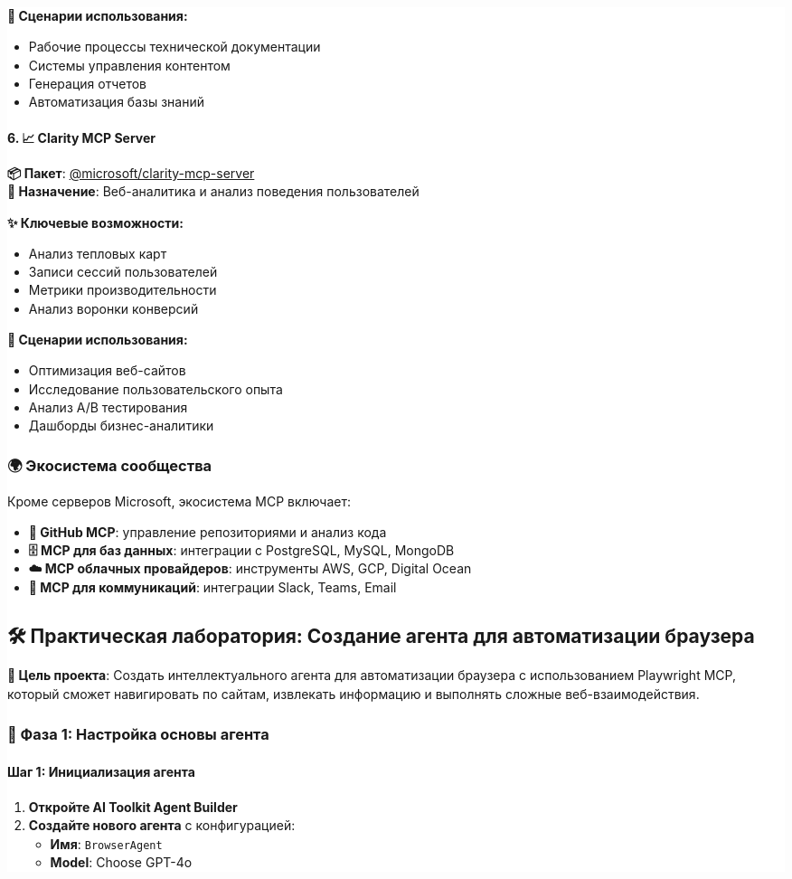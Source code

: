 **🚀 Сценарии использования:**
- Рабочие процессы технической документации
- Системы управления контентом
- Генерация отчетов
- Автоматизация базы знаний

#### 6. 📈 Clarity MCP Server  
**📦 Пакет**: [@microsoft/clarity-mcp-server](https://www.npmjs.com/package/@microsoft/clarity-mcp-server)  
**🎯 Назначение**: Веб-аналитика и анализ поведения пользователей

**✨ Ключевые возможности:**
- Анализ тепловых карт
- Записи сессий пользователей
- Метрики производительности
- Анализ воронки конверсий

**🚀 Сценарии использования:**
- Оптимизация веб-сайтов
- Исследование пользовательского опыта
- Анализ A/B тестирования
- Дашборды бизнес-аналитики

### 🌍 Экосистема сообщества

Кроме серверов Microsoft, экосистема MCP включает:
- **🐙 GitHub MCP**: управление репозиториями и анализ кода
- **🗄️ MCP для баз данных**: интеграции с PostgreSQL, MySQL, MongoDB
- **☁️ MCP облачных провайдеров**: инструменты AWS, GCP, Digital Ocean
- **📧 MCP для коммуникаций**: интеграции Slack, Teams, Email

## 🛠️ Практическая лаборатория: Создание агента для автоматизации браузера

**🎯 Цель проекта**: Создать интеллектуального агента для автоматизации браузера с использованием Playwright MCP, который сможет навигировать по сайтам, извлекать информацию и выполнять сложные веб-взаимодействия.

### 🚀 Фаза 1: Настройка основы агента

#### Шаг 1: Инициализация агента  
1. **Откройте AI Toolkit Agent Builder**  
2. **Создайте нового агента** с конфигурацией:  
   - **Имя**: `BrowserAgent`
   - **Model**: Choose GPT-4o 
